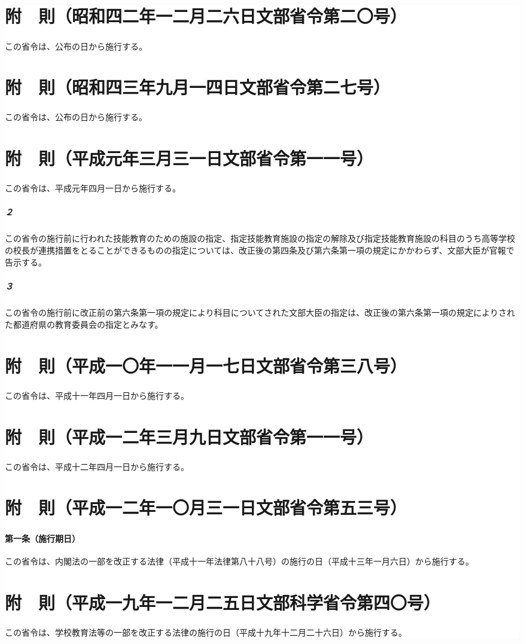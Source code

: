 # 附　則（昭和四二年一二月二六日文部省令第二〇号）
この省令は、公布の日から施行する。
# 附　則（昭和四三年九月一四日文部省令第二七号）
この省令は、公布の日から施行する。
# 附　則（平成元年三月三一日文部省令第一一号）
この省令は、平成元年四月一日から施行する。
##### ２
この省令の施行前に行われた技能教育のための施設の指定、指定技能教育施設の指定の解除及び指定技能教育施設の科目のうち高等学校の校長が連携措置をとることができるものの指定については、改正後の第四条及び第六条第一項の規定にかかわらず、文部大臣が官報で告示する。
##### ３
この省令の施行前に改正前の第六条第一項の規定により科目についてされた文部大臣の指定は、改正後の第六条第一項の規定によりされた都道府県の教育委員会の指定とみなす。
# 附　則（平成一〇年一一月一七日文部省令第三八号）
この省令は、平成十一年四月一日から施行する。
# 附　則（平成一二年三月九日文部省令第一一号）
この省令は、平成十二年四月一日から施行する。
# 附　則（平成一二年一〇月三一日文部省令第五三号）
#### 第一条（施行期日）
この省令は、内閣法の一部を改正する法律（平成十一年法律第八十八号）の施行の日（平成十三年一月六日）から施行する。
# 附　則（平成一九年一二月二五日文部科学省令第四〇号）
この省令は、学校教育法等の一部を改正する法律の施行の日（平成十九年十二月二十六日）から施行する。
